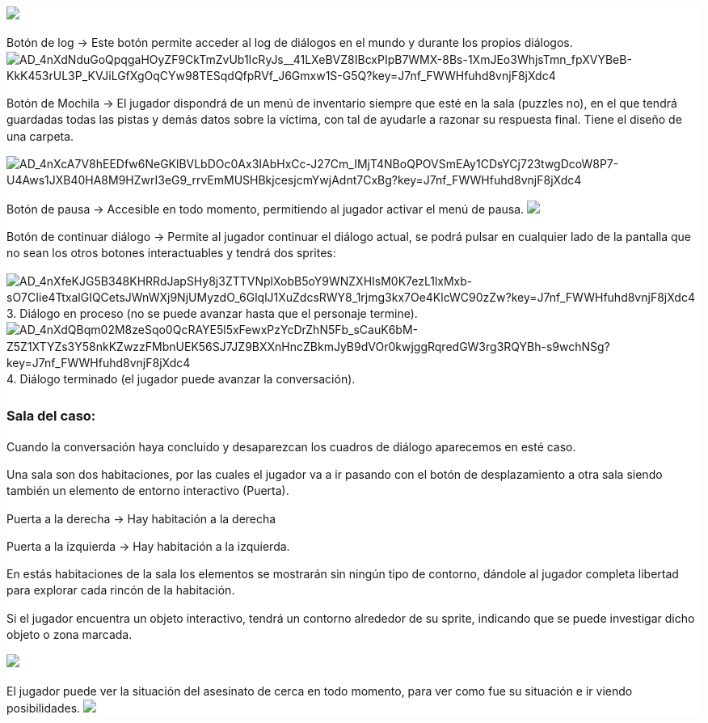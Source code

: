 ![](https://lh7-rt.googleusercontent.com/docsz/AD_4nXcY0W0TQ8Xb5Z1xmlcQ_5vCPg__nkPY_zfMfxuckvdBeutEB4nWmsRRH3Db2MfbYHQmKkHaSE9so_Cgz5YGb7uYh1DJmNzIaZy6gmGO8AAnovSHNo7BnLz1fqB13QfOgRJyxzvzVg?key=J7nf_FWWHfuhd8vnjF8jXdc4)


Botón de log -> Este botón permite acceder al log de diálogos en el mundo y durante los propios diálogos.
![AD_4nXdNduGoQpqgaHOyZF9CkTmZvUb1IcRyJs__41LXeBVZ8IBcxPIpB7WMX-8Bs-1XmJEo3WhjsTmn_fpXVYBeB-KkK453rUL3P_KVJiLGfXgOqCYw98TESqdQfpRVf_J6Gmxw1S-G5Q?key=J7nf_FWWHfuhd8vnjF8jXdc4](https://lh7-rt.googleusercontent.com/docsz/AD_4nXdNduGoQpqgaHOyZF9CkTmZvUb1IcRyJs__41LXeBVZ8IBcxPIpB7WMX-8Bs-1XmJEo3WhjsTmn_fpXVYBeB-KkK453rUL3P_KVJiLGfXgOqCYw98TESqdQfpRVf_J6Gmxw1S-G5Q?key=J7nf_FWWHfuhd8vnjF8jXdc4)

Botón de Mochila -> El jugador dispondrá de un menú de inventario siempre que esté en la sala (puzzles no), en el que tendrá guardadas todas las pistas y demás datos sobre la víctima, con tal de ayudarle a razonar su respuesta final. Tiene el diseño de una carpeta.

![AD_4nXcA7V8hEEDfw6NeGKlBVLbDOc0Ax3IAbHxCc-J27Cm_IMjT4NBoQPOVSmEAy1CDsYCj723twgDcoW8P7-U4Aws1JXB40HA8M9HZwrI3eG9_rrvEmMUSHBkjcesjcmYwjAdnt7CxBg?key=J7nf_FWWHfuhd8vnjF8jXdc4](https://lh7-rt.googleusercontent.com/docsz/AD_4nXcA7V8hEEDfw6NeGKlBVLbDOc0Ax3IAbHxCc-J27Cm_IMjT4NBoQPOVSmEAy1CDsYCj723twgDcoW8P7-U4Aws1JXB40HA8M9HZwrI3eG9_rrvEmMUSHBkjcesjcmYwjAdnt7CxBg?key=J7nf_FWWHfuhd8vnjF8jXdc4)

Botón de pausa -> Accesible en todo momento, permitiendo al jugador activar el menú de pausa. ![](https://lh7-rt.googleusercontent.com/docsz/AD_4nXfwqycQO0ZI_8RB6lmHbF8CLMkeAA-txl1aKSGHZJ11WvOfSP-YjJJqFNjuBmzoAxObhbhlRZxhg3mr7yznQxD10avPuyBwZHg8dfZsbXzFtTnZCqITBjfkOEo_zbrDgbjHRkmNiA?key=J7nf_FWWHfuhd8vnjF8jXdc4)

Botón de continuar diálogo -> Permite al jugador continuar el diálogo actual, se podrá pulsar en cualquier lado de la pantalla que no sean los otros botones interactuables y tendrá dos sprites:  
  
![AD_4nXfeKJG5B348KHRRdJapSHy8j3ZTTVNplXobB5oY9WNZXHIsM0K7ezL1lxMxb-sO7CIie4TtxalGIQCetsJWnWXj9NjUMyzdO_6GlqlJ1XuZdcsRWY8_1rjmg3kx7Oe4KlcWC90zZw?key=J7nf_FWWHfuhd8vnjF8jXdc4](https://lh7-rt.googleusercontent.com/docsz/AD_4nXfeKJG5B348KHRRdJapSHy8j3ZTTVNplXobB5oY9WNZXHIsM0K7ezL1lxMxb-sO7CIie4TtxalGIQCetsJWnWXj9NjUMyzdO_6GlqlJ1XuZdcsRWY8_1rjmg3kx7Oe4KlcWC90zZw?key=J7nf_FWWHfuhd8vnjF8jXdc4)
3. Diálogo en proceso (no se puede avanzar hasta que el personaje termine).
![AD_4nXdQBqm02M8zeSqo0QcRAYE5l5xFewxPzYcDrZhN5Fb_sCauK6bM-Z5Z1XTYZs3Y58nkKZwzzFMbnUEK56SJ7JZ9BXXnHncZBkmJyB9dVOr0kwjggRqredGW3rg3RQYBh-s9wchNSg?key=J7nf_FWWHfuhd8vnjF8jXdc4](https://lh7-rt.googleusercontent.com/docsz/AD_4nXdQBqm02M8zeSqo0QcRAYE5l5xFewxPzYcDrZhN5Fb_sCauK6bM-Z5Z1XTYZs3Y58nkKZwzzFMbnUEK56SJ7JZ9BXXnHncZBkmJyB9dVOr0kwjggRqredGW3rg3RQYBh-s9wchNSg?key=J7nf_FWWHfuhd8vnjF8jXdc4)
4. Diálogo terminado (el jugador puede avanzar la conversación). 

### Sala del caso:

  

Cuando la conversación haya concluido y desaparezcan los cuadros de diálogo aparecemos en esté caso.

  

Una sala son dos habitaciones, por las cuales el jugador va a ir pasando con el botón de desplazamiento a otra sala siendo también un elemento de entorno interactivo (Puerta).

  

Puerta a la derecha -> Hay habitación a la derecha

Puerta a la izquierda -> Hay habitación a la izquierda.

  

En estás habitaciones de la sala los elementos se mostrarán sin ningún tipo de contorno, dándole al jugador completa libertad para explorar cada rincón de la habitación.

Si el jugador encuentra un objeto interactivo, tendrá un contorno alrededor de su sprite, indicando que se puede investigar dicho objeto o zona marcada.

  

![](https://lh7-rt.googleusercontent.com/docsz/AD_4nXe-szAmHDZUNdukkciY8oaklHq_DCQ2FU0BJ-HAE7vgQE_cgZw723f5wPY2beXW0W02K5sIcoVI3AO4b4ogWsCIhwiPnruecIHjkNpyu_cwjAIPo6QQtYd0cLPGSs3BWM8sGvqJ_A?key=J7nf_FWWHfuhd8vnjF8jXdc4)

  
  

El jugador puede ver la situación del asesinato de cerca en todo momento, para ver como fue su situación e ir viendo posibilidades.
![](https://lh7-rt.googleusercontent.com/docsz/AD_4nXdLN5ACophQMoQjVXPJdxDOdh3S95WYkmmqjmKAdHlG70JOFx_dq6y3LUe6VJQ28tFZ3kPCfhnvvkFFTbtlRLX_T6L_N8IOAE9h-N0WajNdckzzHCLHdbUDoSnr-o7OkEX4-WpiXQ?key=J7nf_FWWHfuhd8vnjF8jXdc4)
